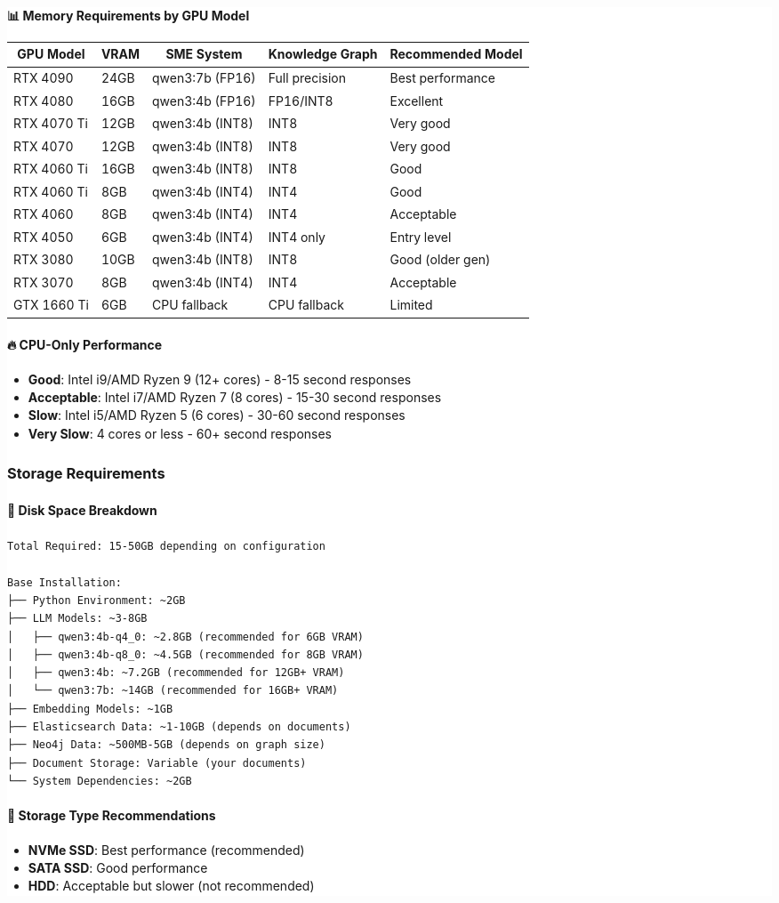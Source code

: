 #### 📊 **Memory Requirements by GPU Model**
| GPU Model | VRAM | SME System | Knowledge Graph | Recommended Model |
|-----------|------|------------|-----------------|-------------------|
| RTX 4090 | 24GB | qwen3:7b (FP16) | Full precision | Best performance |
| RTX 4080 | 16GB | qwen3:4b (FP16) | FP16/INT8 | Excellent |
| RTX 4070 Ti | 12GB | qwen3:4b (INT8) | INT8 | Very good |
| RTX 4070 | 12GB | qwen3:4b (INT8) | INT8 | Very good |
| RTX 4060 Ti | 16GB | qwen3:4b (INT8) | INT8 | Good |
| RTX 4060 Ti | 8GB | qwen3:4b (INT4) | INT4 | Good |
| RTX 4060 | 8GB | qwen3:4b (INT4) | INT4 | Acceptable |
| RTX 4050 | 6GB | qwen3:4b (INT4) | INT4 only | Entry level |
| RTX 3080 | 10GB | qwen3:4b (INT8) | INT8 | Good (older gen) |
| RTX 3070 | 8GB | qwen3:4b (INT4) | INT4 | Acceptable |
| GTX 1660 Ti | 6GB | CPU fallback | CPU fallback | Limited |

#### 🔥 **CPU-Only Performance**
- **Good**: Intel i9/AMD Ryzen 9 (12+ cores) - 8-15 second responses
- **Acceptable**: Intel i7/AMD Ryzen 7 (8 cores) - 15-30 second responses  
- **Slow**: Intel i5/AMD Ryzen 5 (6 cores) - 30-60 second responses
- **Very Slow**: 4 cores or less - 60+ second responses

### Storage Requirements

#### 📁 **Disk Space Breakdown**
```
Total Required: 15-50GB depending on configuration

Base Installation:
├── Python Environment: ~2GB
├── LLM Models: ~3-8GB
│   ├── qwen3:4b-q4_0: ~2.8GB (recommended for 6GB VRAM)
│   ├── qwen3:4b-q8_0: ~4.5GB (recommended for 8GB VRAM)
│   ├── qwen3:4b: ~7.2GB (recommended for 12GB+ VRAM)
│   └── qwen3:7b: ~14GB (recommended for 16GB+ VRAM)
├── Embedding Models: ~1GB
├── Elasticsearch Data: ~1-10GB (depends on documents)
├── Neo4j Data: ~500MB-5GB (depends on graph size)
├── Document Storage: Variable (your documents)
└── System Dependencies: ~2GB
```

#### 💾 **Storage Type Recommendations**
- **NVMe SSD**: Best performance (recommended)
- **SATA SSD**: Good performance
- **HDD**: Acceptable but slower (not recommended)
